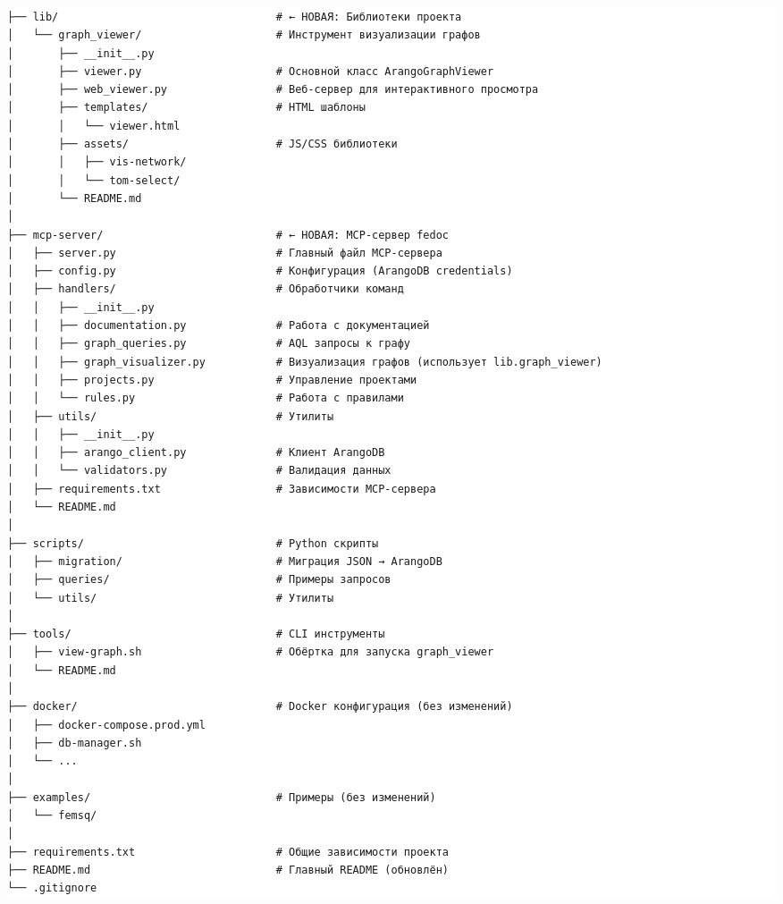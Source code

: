 ```plaintext
├── lib/                                  # ← НОВАЯ: Библиотеки проекта
│   └── graph_viewer/                     # Инструмент визуализации графов
│       ├── __init__.py
│       ├── viewer.py                     # Основной класс ArangoGraphViewer
│       ├── web_viewer.py                 # Веб-сервер для интерактивного просмотра
│       ├── templates/                    # HTML шаблоны
│       │   └── viewer.html
│       ├── assets/                       # JS/CSS библиотеки
│       │   ├── vis-network/
│       │   └── tom-select/
│       └── README.md
│
├── mcp-server/                           # ← НОВАЯ: MCP-сервер fedoc
│   ├── server.py                         # Главный файл MCP-сервера
│   ├── config.py                         # Конфигурация (ArangoDB credentials)
│   ├── handlers/                         # Обработчики команд
│   │   ├── __init__.py
│   │   ├── documentation.py              # Работа с документацией
│   │   ├── graph_queries.py              # AQL запросы к графу
│   │   ├── graph_visualizer.py           # Визуализация графов (использует lib.graph_viewer)
│   │   ├── projects.py                   # Управление проектами
│   │   └── rules.py                      # Работа с правилами
│   ├── utils/                            # Утилиты
│   │   ├── __init__.py
│   │   ├── arango_client.py              # Клиент ArangoDB
│   │   └── validators.py                 # Валидация данных
│   ├── requirements.txt                  # Зависимости MCP-сервера
│   └── README.md
│
├── scripts/                              # Python скрипты
│   ├── migration/                        # Миграция JSON → ArangoDB
│   ├── queries/                          # Примеры запросов
│   └── utils/                            # Утилиты
│
├── tools/                                # CLI инструменты
│   ├── view-graph.sh                     # Обёртка для запуска graph_viewer
│   └── README.md
│
├── docker/                               # Docker конфигурация (без изменений)
│   ├── docker-compose.prod.yml
│   ├── db-manager.sh
│   └── ...
│
├── examples/                             # Примеры (без изменений)
│   └── femsq/
│
├── requirements.txt                      # Общие зависимости проекта
├── README.md                             # Главный README (обновлён)
└── .gitignore
```
